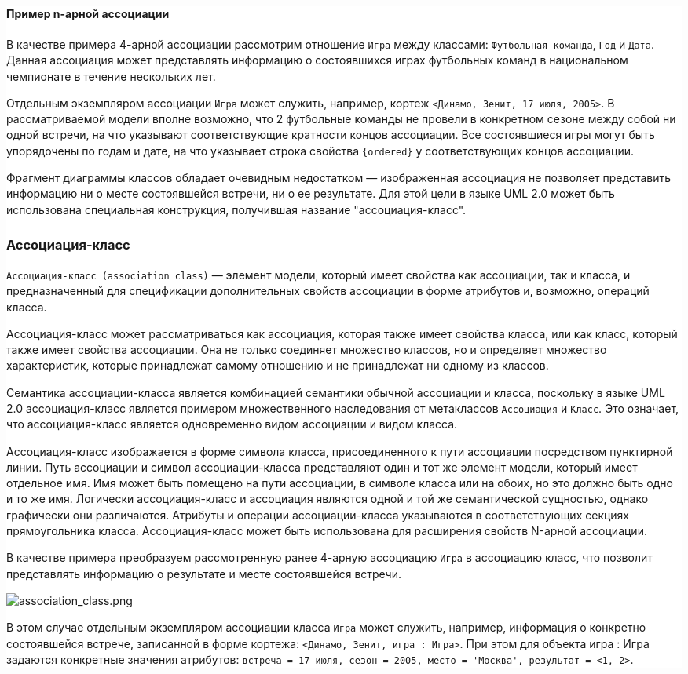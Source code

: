 #### Пример n-арной ассоциации

В качестве примера 4-арной ассоциации рассмотрим отношение ```Игра``` между
классами: ```Футбольная команда```, ```Год``` и ```Дата```. Данная ассоциация может представлять информацию о
состоявшихся играх футбольных команд в национальном чемпионате в течение нескольких лет.

Отдельным экземпляром ассоциации ```Игра``` может служить, например, кортеж ```<Динамо, Зенит, 17 июля, 2005>```. В
рассматриваемой модели вполне возможно, что 2 футбольные команды не провели в конкретном сезоне между собой ни одной
встречи, на что указывают соответствующие кратности концов ассоциации. Все состоявшиеся игры могут быть упорядочены по
годам и дате, на что указывает строка свойства ```{ordered}``` у соответствующих концов ассоциации.

Фрагмент диаграммы классов обладает очевидным недостатком — изображенная ассоциация не позволяет представить информацию
ни
о месте состоявшейся встречи, ни о ее результате. Для этой цели в языке UML 2.0 может быть использована специальная
конструкция, получившая название "ассоциация-класс".

### Ассоциация-класс

```Ассоциация-класс (association class)``` — элемент модели, который имеет свойства как ассоциации, так и класса, и
предназначенный для спецификации дополнительных свойств ассоциации в форме атрибутов и, возможно, операций класса.

Ассоциация-класс может рассматриваться как ассоциация, которая также имеет свойства класса, или как класс, который также
имеет свойства ассоциации. Она не только соединяет множество классов, но и определяет множество характеристик, которые
принадлежат самому отношению и не принадлежат ни одному из классов.

Семантика ассоциации-класса является комбинацией семантики обычной ассоциации и класса, поскольку в языке UML 2.0
ассоциация-класс является примером множественного наследования от метаклассов ```Ассоциация``` и ```Класс```. Это
означает, что ассоциация-класс является одновременно видом ассоциации и видом класса.

Ассоциация-класс изображается в форме символа класса, присоединенного к пути ассоциации посредством пунктирной линии.
Путь ассоциации и символ ассоциации-класса представляют один и тот же элемент модели, который имеет отдельное имя. Имя
может быть помещено на пути ассоциации, в символе класса или на обоих, но это должно быть одно и то же имя. Логически
ассоциация-класс и ассоциация являются одной и той же семантической сущностью, однако графически они различаются.
Атрибуты и операции ассоциации-класса указываются в соответствующих секциях прямоугольника класса. Ассоциация-класс
может быть использована для расширения свойств N-арной ассоциации.

В качестве примера преобразуем рассмотренную ранее 4-арную ассоциацию ```Игра``` в ассоциацию класс, что позволит
представлять информацию о результате и месте состоявшейся встречи.

![association_class.png](img/association_class.png)

В этом случае отдельным экземпляром ассоциации класса ```Игра``` может служить, например, информация о конкретно
состоявшейся встрече, записанной в форме кортежа: ```<Динамо, Зенит, игра : Игра>```. При этом для объекта игра : Игра
задаются конкретные значения атрибутов: ```встреча = 17 июля, сезон = 2005, место = 'Москва', результат = <1, 2>```.
```